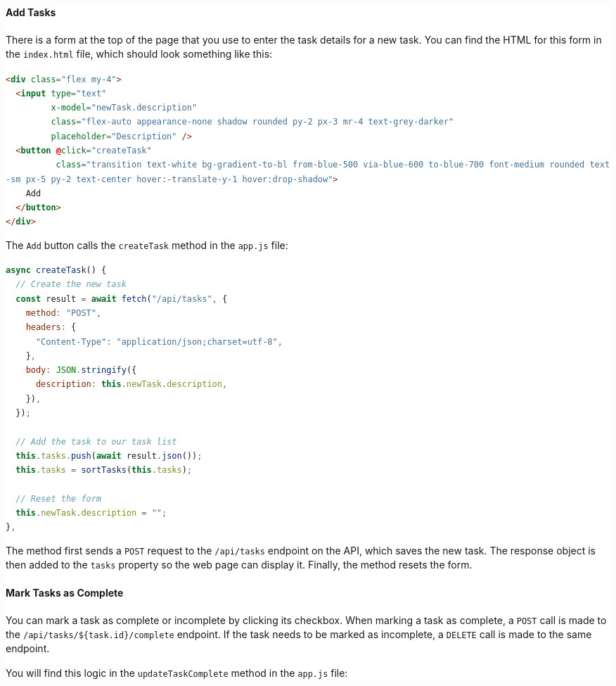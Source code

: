 #### Add Tasks

There is a form at the top of the page that you use to enter the task details for a new task. You can find the HTML for this form in the `index.html` file, which should look something like this:

```html
<div class="flex my-4">
  <input type="text" 
         x-model="newTask.description" 
         class="flex-auto appearance-none shadow rounded py-2 px-3 mr-4 text-grey-darker" 
         placeholder="Description" />
  <button @click="createTask" 
          class="transition text-white bg-gradient-to-bl from-blue-500 via-blue-600 to-blue-700 font-medium rounded text-sm px-5 py-2 text-center hover:-translate-y-1 hover:drop-shadow">
    Add
  </button>
</div>
```

The `Add` button calls the `createTask` method in the `app.js` file:

```js
async createTask() {
  // Create the new task
  const result = await fetch("/api/tasks", {
    method: "POST",
    headers: {
      "Content-Type": "application/json;charset=utf-8",
    },
    body: JSON.stringify({
      description: this.newTask.description,
    }),
  });

  // Add the task to our task list
  this.tasks.push(await result.json());
  this.tasks = sortTasks(this.tasks);

  // Reset the form
  this.newTask.description = "";
},
```

The method first sends a `POST` request to the `/api/tasks` endpoint on the API, which saves the new task. The response object is then added to the `tasks` property so the web page can display it. Finally, the method resets the form.

#### Mark Tasks as Complete

You can mark a task as complete or incomplete by clicking its checkbox. When marking a task as complete, a `POST` call is made to the `/api/tasks/${task.id}/complete` endpoint. If the task needs to be marked as incomplete, a `DELETE` call is made to the same endpoint.

You will find this logic in the `updateTaskComplete` method in the `app.js` file:
